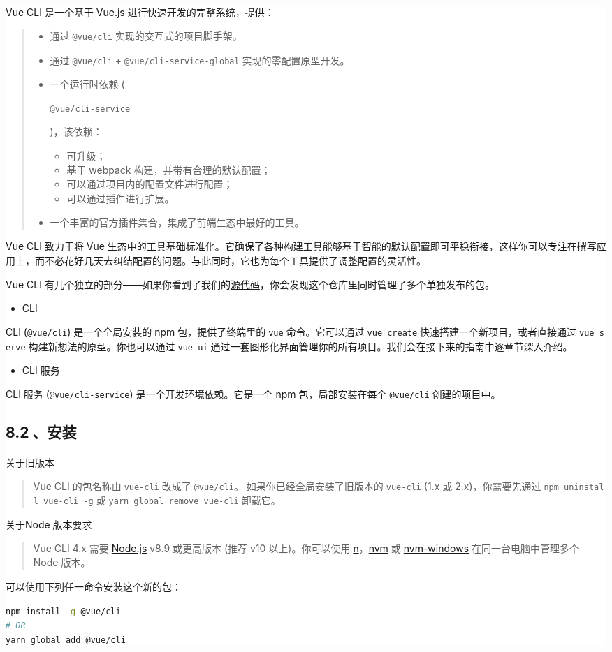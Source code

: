 Vue CLI 是一个基于 Vue.js 进行快速开发的完整系统，提供：

> - 通过 `@vue/cli` 实现的交互式的项目脚手架。
>
> - 通过 `@vue/cli` + `@vue/cli-service-global` 实现的零配置原型开发。
>
> - 一个运行时依赖 (
>
>   ```bash 
>   @vue/cli-service
>   ```
>
>   )，该依赖：
>
>   - 可升级；
>   - 基于 webpack 构建，并带有合理的默认配置；
>   - 可以通过项目内的配置文件进行配置；
>   - 可以通过插件进行扩展。
>
> - 一个丰富的官方插件集合，集成了前端生态中最好的工具。

Vue CLI 致力于将 Vue 生态中的工具基础标准化。它确保了各种构建工具能够基于智能的默认配置即可平稳衔接，这样你可以专注在撰写应用上，而不必花好几天去纠结配置的问题。与此同时，它也为每个工具提供了调整配置的灵活性。

Vue CLI 有几个独立的部分——如果你看到了我们的[源代码](https://github.com/vuejs/vue-cli/tree/dev/packages/%40vue)，你会发现这个仓库里同时管理了多个单独发布的包。

* CLI

CLI (`@vue/cli`) 是一个全局安装的 npm 包，提供了终端里的 `vue` 命令。它可以通过 `vue create` 快速搭建一个新项目，或者直接通过 `vue serve` 构建新想法的原型。你也可以通过 `vue ui` 通过一套图形化界面管理你的所有项目。我们会在接下来的指南中逐章节深入介绍。

* CLI 服务

CLI 服务 (`@vue/cli-service`) 是一个开发环境依赖。它是一个 npm 包，局部安装在每个 `@vue/cli` 创建的项目中。

## 8.2 、安装

关于旧版本

> Vue CLI 的包名称由 `vue-cli` 改成了 `@vue/cli`。 如果你已经全局安装了旧版本的 `vue-cli` (1.x 或 2.x)，你需要先通过 `npm uninstall vue-cli -g` 或 `yarn global remove vue-cli` 卸载它。

关于Node 版本要求

> Vue CLI 4.x 需要 [Node.js](https://nodejs.org/) v8.9 或更高版本 (推荐 v10 以上)。你可以使用 [n](https://github.com/tj/n)，[nvm](https://github.com/creationix/nvm) 或 [nvm-windows](https://github.com/coreybutler/nvm-windows) 在同一台电脑中管理多个 Node 版本。

可以使用下列任一命令安装这个新的包：

```bash
npm install -g @vue/cli
# OR
yarn global add @vue/cli
```
